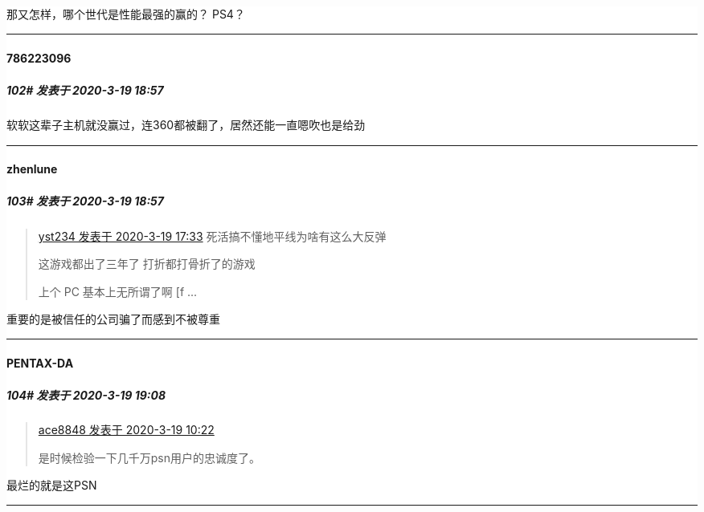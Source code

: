 那又怎样，哪个世代是性能最强的赢的？</blockquote>
PS4？







*****

####  786223096  
##### 102#       发表于 2020-3-19 18:57




软软这辈子主机就没赢过，连360都被翻了，居然还能一直嗯吹也是给劲







*****

####  zhenlune  
##### 103#       发表于 2020-3-19 18:57



<blockquote><a href="httphttps://bbs.saraba1st.com/2b/forum.php?mod=redirect&amp;goto=findpost&amp;pid=46801916&amp;ptid=1919683" target="_blank">yst234 发表于 2020-3-19 17:33</a>
死活搞不懂地平线为啥有这么大反弹

这游戏都出了三年了 打折都打骨折了的游戏

上个 PC 基本上无所谓了啊 [f ...</blockquote>
重要的是被信任的公司骗了而感到不被尊重







*****

####  PENTAX-DA  
##### 104#       发表于 2020-3-19 19:08



<blockquote><a href="httphttps://bbs.saraba1st.com/2b/forum.php?mod=redirect&amp;goto=findpost&amp;pid=46795973&amp;ptid=1919683" target="_blank">ace8848 发表于 2020-3-19 10:22</a>

是时候检验一下几千万psn用户的忠诚度了。</blockquote>
最烂的就是这PSN







*****
